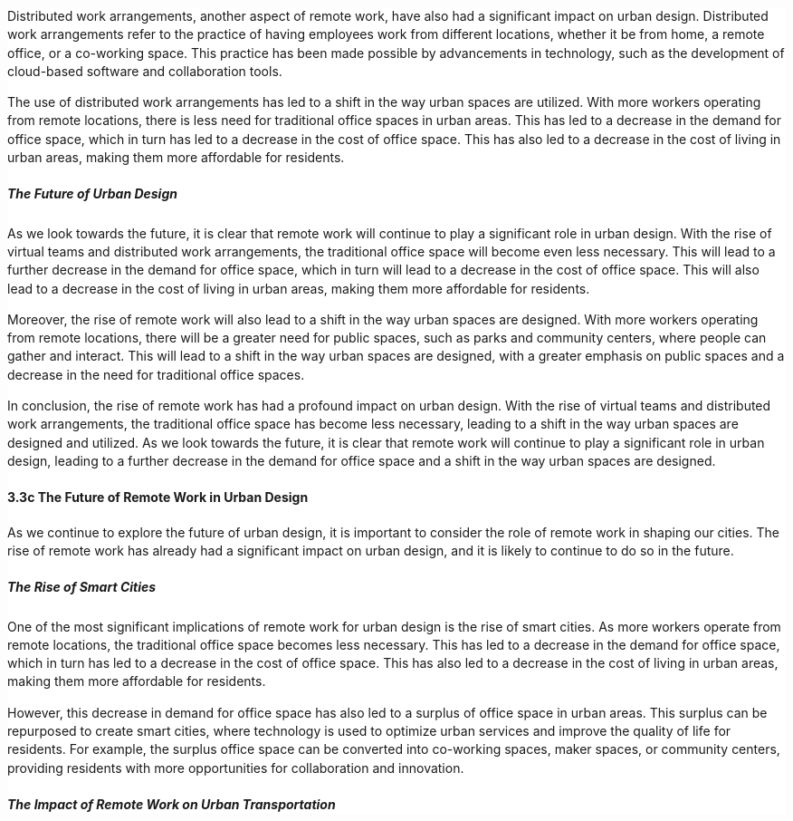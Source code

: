 Distributed work arrangements, another aspect of remote work, have also had a significant impact on urban design. Distributed work arrangements refer to the practice of having employees work from different locations, whether it be from home, a remote office, or a co-working space. This practice has been made possible by advancements in technology, such as the development of cloud-based software and collaboration tools.

The use of distributed work arrangements has led to a shift in the way urban spaces are utilized. With more workers operating from remote locations, there is less need for traditional office spaces in urban areas. This has led to a decrease in the demand for office space, which in turn has led to a decrease in the cost of office space. This has also led to a decrease in the cost of living in urban areas, making them more affordable for residents.

##### The Future of Urban Design

As we look towards the future, it is clear that remote work will continue to play a significant role in urban design. With the rise of virtual teams and distributed work arrangements, the traditional office space will become even less necessary. This will lead to a further decrease in the demand for office space, which in turn will lead to a decrease in the cost of office space. This will also lead to a decrease in the cost of living in urban areas, making them more affordable for residents.

Moreover, the rise of remote work will also lead to a shift in the way urban spaces are designed. With more workers operating from remote locations, there will be a greater need for public spaces, such as parks and community centers, where people can gather and interact. This will lead to a shift in the way urban spaces are designed, with a greater emphasis on public spaces and a decrease in the need for traditional office spaces.

In conclusion, the rise of remote work has had a profound impact on urban design. With the rise of virtual teams and distributed work arrangements, the traditional office space has become less necessary, leading to a shift in the way urban spaces are designed and utilized. As we look towards the future, it is clear that remote work will continue to play a significant role in urban design, leading to a further decrease in the demand for office space and a shift in the way urban spaces are designed.

#### 3.3c The Future of Remote Work in Urban Design

As we continue to explore the future of urban design, it is important to consider the role of remote work in shaping our cities. The rise of remote work has already had a significant impact on urban design, and it is likely to continue to do so in the future.

##### The Rise of Smart Cities

One of the most significant implications of remote work for urban design is the rise of smart cities. As more workers operate from remote locations, the traditional office space becomes less necessary. This has led to a decrease in the demand for office space, which in turn has led to a decrease in the cost of office space. This has also led to a decrease in the cost of living in urban areas, making them more affordable for residents.

However, this decrease in demand for office space has also led to a surplus of office space in urban areas. This surplus can be repurposed to create smart cities, where technology is used to optimize urban services and improve the quality of life for residents. For example, the surplus office space can be converted into co-working spaces, maker spaces, or community centers, providing residents with more opportunities for collaboration and innovation.

##### The Impact of Remote Work on Urban Transportation
